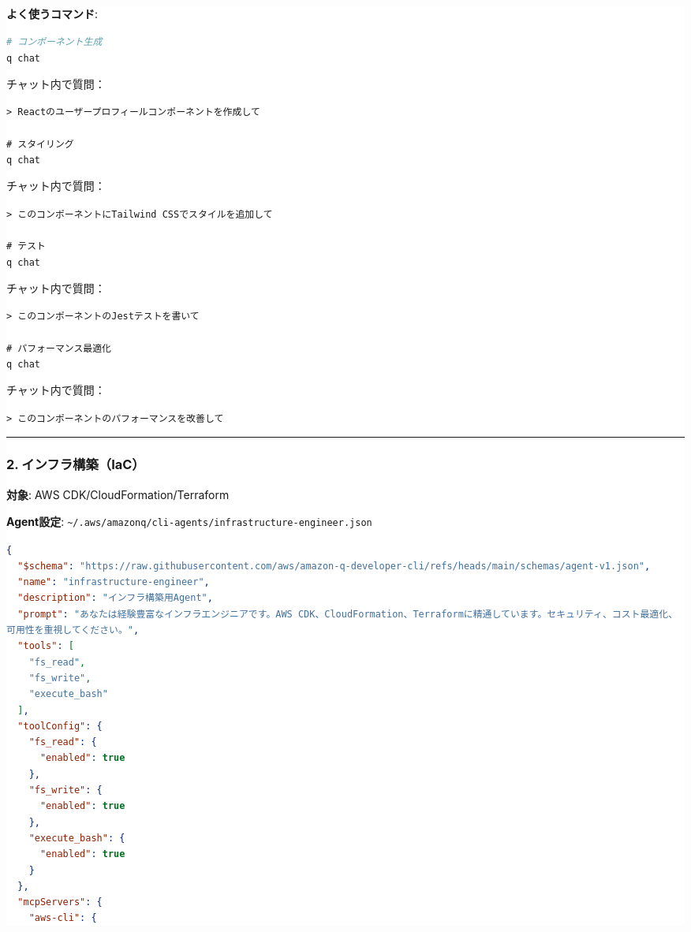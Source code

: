 **よく使うコマンド**:
```bash
# コンポーネント生成
q chat
```

チャット内で質問：
```
> Reactのユーザープロフィールコンポーネントを作成して

# スタイリング
q chat
```

チャット内で質問：
```
> このコンポーネントにTailwind CSSでスタイルを追加して

# テスト
q chat
```

チャット内で質問：
```
> このコンポーネントのJestテストを書いて

# パフォーマンス最適化
q chat
```

チャット内で質問：
```
> このコンポーネントのパフォーマンスを改善して
```

---

### 2. インフラ構築（IaC）

**対象**: AWS CDK/CloudFormation/Terraform

**Agent設定**: `~/.aws/amazonq/cli-agents/infrastructure-engineer.json`

```json
{
  "$schema": "https://raw.githubusercontent.com/aws/amazon-q-developer-cli/refs/heads/main/schemas/agent-v1.json",
  "name": "infrastructure-engineer",
  "description": "インフラ構築用Agent",
  "prompt": "あなたは経験豊富なインフラエンジニアです。AWS CDK、CloudFormation、Terraformに精通しています。セキュリティ、コスト最適化、可用性を重視してください。",
  "tools": [
    "fs_read",
    "fs_write",
    "execute_bash"
  ],
  "toolConfig": {
    "fs_read": {
      "enabled": true
    },
    "fs_write": {
      "enabled": true
    },
    "execute_bash": {
      "enabled": true
    }
  },
  "mcpServers": {
    "aws-cli": {
```